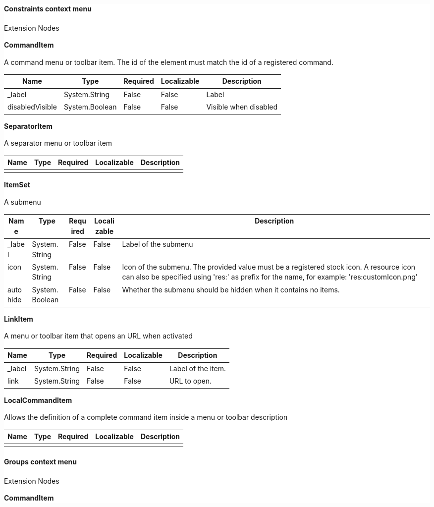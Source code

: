 #### Constraints context menu

Extension Nodes

**CommandItem**

A command menu or toolbar item. The id of the element must match the id of a registered command.

| Name            | Type           | Required | Localizable | Description           |
|-----------------|----------------|----------|-------------|-----------------------|
| \_label         | System.String  | False    | False       | Label                 |
| disabledVisible | System.Boolean | False    | False       | Visible when disabled |

**SeparatorItem**

A separator menu or toolbar item

| Name | Type | Required | Localizable | Description |
|------|------|----------|-------------|-------------|
|      |      |          |             |             |

**ItemSet**

A submenu

| Name     | Type           | Required | Localizable | Description                                                                                                                                                                           |
|----------|----------------|----------|-------------|---------------------------------------------------------------------------------------------------------------------------------------------------------------------------------------|
| \_label  | System.String  | False    | False       | Label of the submenu                                                                                                                                                                  |
| icon     | System.String  | False    | False       | Icon of the submenu. The provided value must be a registered stock icon. A resource icon can also be specified using 'res:' as prefix for the name, for example: 'res:customIcon.png' |
| autohide | System.Boolean | False    | False       | Whether the submenu should be hidden when it contains no items.                                                                                                                       |

**LinkItem**

A menu or toolbar item that opens an URL when activated

| Name    | Type          | Required | Localizable | Description        |
|---------|---------------|----------|-------------|--------------------|
| \_label | System.String | False    | False       | Label of the item. |
| link    | System.String | False    | False       | URL to open.       |

**LocalCommandItem**

Allows the definition of a complete command item inside a menu or toolbar description

| Name | Type | Required | Localizable | Description |
|------|------|----------|-------------|-------------|
|      |      |          |             |             |

#### Groups context menu

Extension Nodes

**CommandItem**
